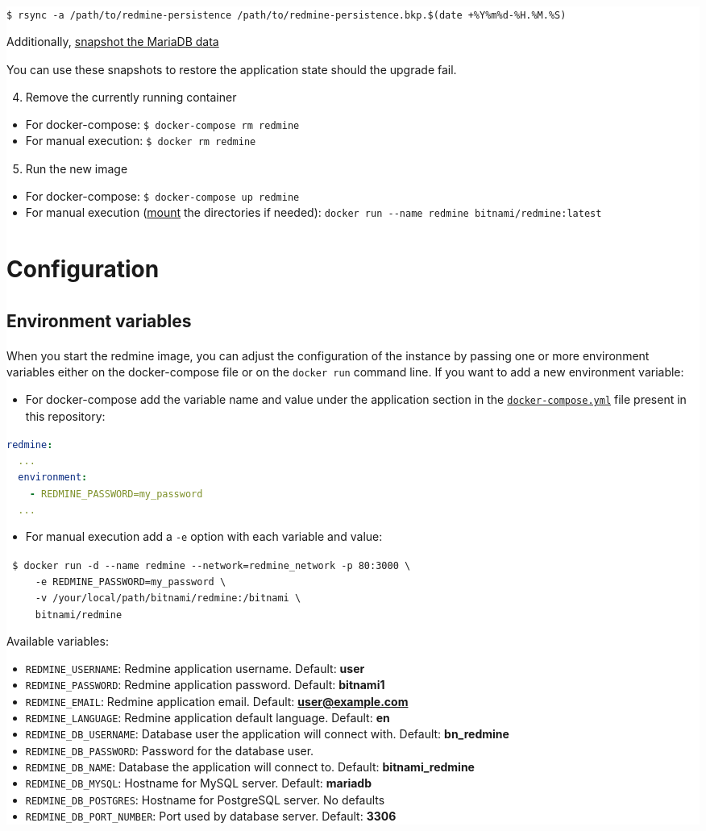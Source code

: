 ```console
$ rsync -a /path/to/redmine-persistence /path/to/redmine-persistence.bkp.$(date +%Y%m%d-%H.%M.%S)
```

Additionally, [snapshot the MariaDB data](https://github.com/bitnami/bitnami-docker-mariadb#step-2-stop-and-backup-the-currently-running-container)

You can use these snapshots to restore the application state should the upgrade fail.

4. Remove the currently running container

 * For docker-compose: `$ docker-compose rm redmine`
 * For manual execution: `$ docker rm redmine`

5. Run the new image

 * For docker-compose: `$ docker-compose up redmine`
 * For manual execution ([mount](#mount-persistent-folders-manually) the directories if needed): `docker run --name redmine bitnami/redmine:latest`

# Configuration

## Environment variables

When you start the redmine image, you can adjust the configuration of the instance by passing one or more environment variables either on the docker-compose file or on the `docker run` command line. If you want to add a new environment variable:

 * For docker-compose add the variable name and value under the application section in the [`docker-compose.yml`](https://github.com/bitnami/bitnami-docker-redmine/blob/master/docker-compose.yml) file present in this repository:

```yaml
redmine:
  ...
  environment:
    - REDMINE_PASSWORD=my_password
  ...
```

 * For manual execution add a `-e` option with each variable and value:

```console
 $ docker run -d --name redmine --network=redmine_network -p 80:3000 \
     -e REDMINE_PASSWORD=my_password \
     -v /your/local/path/bitnami/redmine:/bitnami \
     bitnami/redmine
```

Available variables:
 - `REDMINE_USERNAME`: Redmine application username. Default: **user**
 - `REDMINE_PASSWORD`: Redmine application password. Default: **bitnami1**
 - `REDMINE_EMAIL`: Redmine application email. Default: **user@example.com**
 - `REDMINE_LANGUAGE`: Redmine application default language. Default: **en**
 - `REDMINE_DB_USERNAME`: Database user the application will connect with. Default: **bn_redmine**
 - `REDMINE_DB_PASSWORD`: Password for the database user.
 - `REDMINE_DB_NAME`: Database the application will connect to. Default: **bitnami_redmine**
 - `REDMINE_DB_MYSQL`: Hostname for MySQL server. Default: **mariadb**
 - `REDMINE_DB_POSTGRES`: Hostname for PostgreSQL server. No defaults
 - `REDMINE_DB_PORT_NUMBER`: Port used by database server. Default: **3306**
